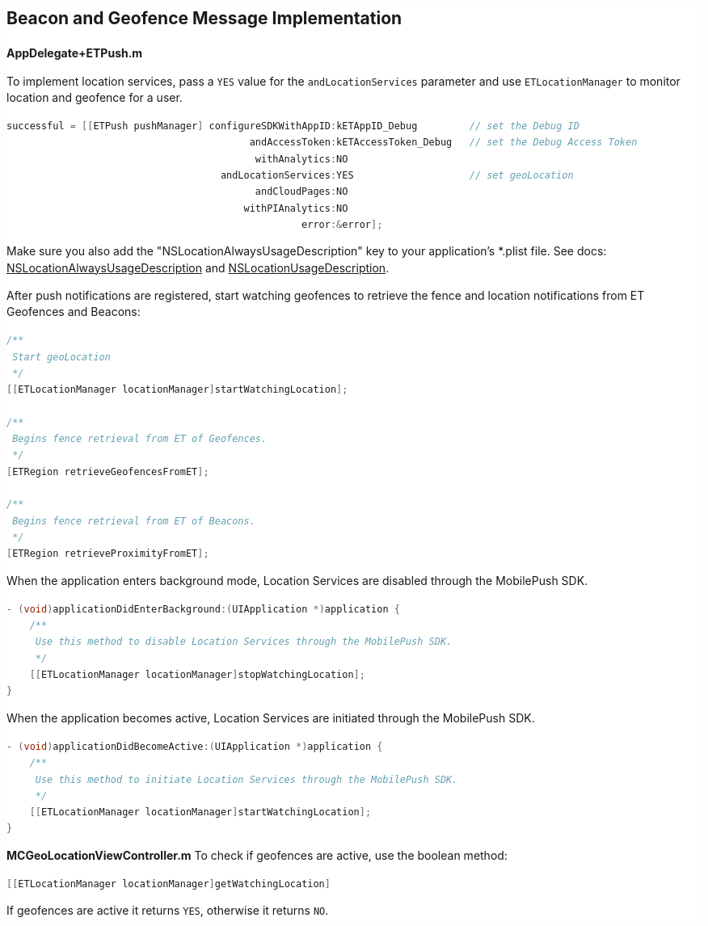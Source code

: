 ## Beacon and Geofence Message Implementation

**AppDelegate+ETPush.m**

To implement location services, pass a `YES` value for the `andLocationServices` parameter and use `ETLocationManager` to monitor location and geofence for a user.
```objective-c
successful = [[ETPush pushManager] configureSDKWithAppID:kETAppID_Debug         // set the Debug ID
                                          andAccessToken:kETAccessToken_Debug   // set the Debug Access Token
                                           withAnalytics:NO                     
                                     andLocationServices:YES                    // set geoLocation
                                           andCloudPages:NO                     
                                         withPIAnalytics:NO
                                                   error:&error];
```
Make sure you also add the "NSLocationAlwaysUsageDescription" key to your application’s *.plist file. See docs: [NSLocationAlwaysUsageDescription](https://developer.apple.com/library/ios/documentation/General/Reference/InfoPlistKeyReference/Articles/CocoaKeys.html#//apple_ref/doc/uid/TP40009251-SW18) and [NSLocationUsageDescription](https://developer.apple.com/library/ios/documentation/General/Reference/InfoPlistKeyReference/Articles/CocoaKeys.html#//apple_ref/doc/uid/TP40009251-SW27).

After push notifications are registered, start watching geofences to retrieve the fence and location notifications from ET Geofences and Beacons:
```objective-c
/**   
 Start geoLocation
 */
[[ETLocationManager locationManager]startWatchingLocation];
        
/**
 Begins fence retrieval from ET of Geofences.
 */
[ETRegion retrieveGeofencesFromET];
        
/**
 Begins fence retrieval from ET of Beacons.
 */
[ETRegion retrieveProximityFromET];
```
When the application enters background mode, Location Services are disabled through the MobilePush SDK.

```objective-c
- (void)applicationDidEnterBackground:(UIApplication *)application {
    /**
     Use this method to disable Location Services through the MobilePush SDK.
     */
    [[ETLocationManager locationManager]stopWatchingLocation];
}
```
When the application becomes active, Location Services are initiated through the MobilePush SDK.
```objective-c
- (void)applicationDidBecomeActive:(UIApplication *)application {
    /**
     Use this method to initiate Location Services through the MobilePush SDK.
     */
    [[ETLocationManager locationManager]startWatchingLocation];
}
```
**MCGeoLocationViewController.m**
To check if geofences are active, use the boolean method:
```objective-c
[[ETLocationManager locationManager]getWatchingLocation]
```
If geofences are active it returns `YES`, otherwise it returns `NO`.
